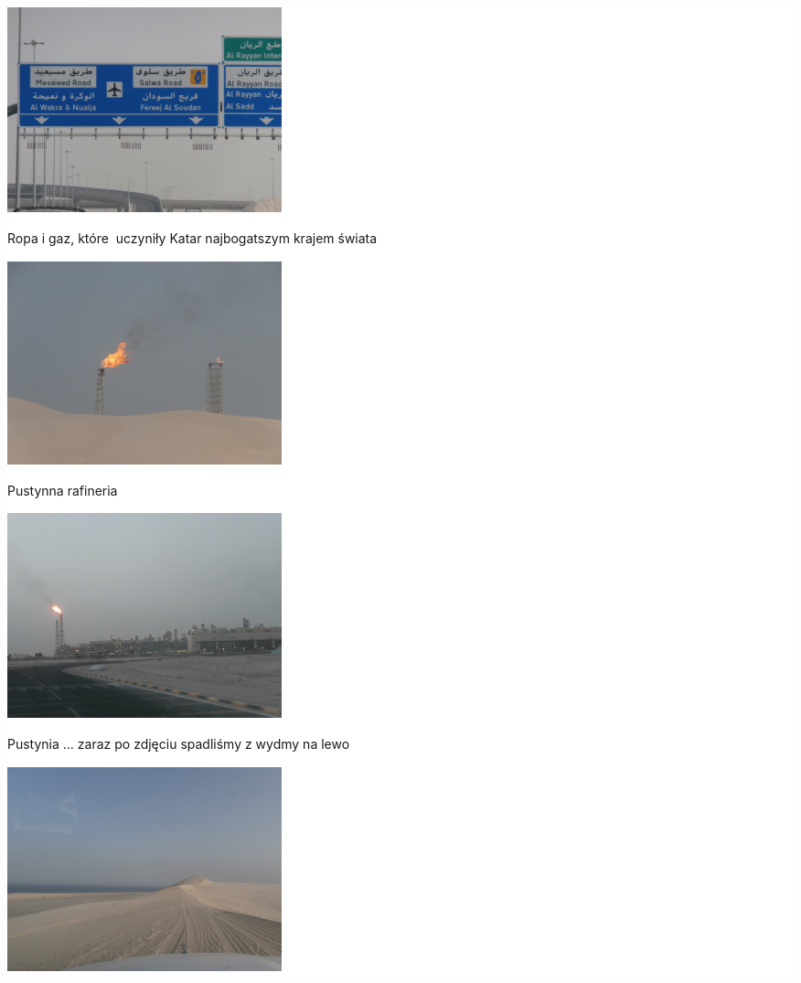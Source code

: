 [<img class="aligncenter size-medium wp-image-4301" title="droga_na_pustynie" src="/uploads/2012/05/droga_na_pustynie-300x224.png" alt="" width="300" height="224" />](/uploads/2012/05/droga_na_pustynie.png)

Ropa i gaz, które  uczyniły Katar najbogatszym krajem świata

[<img class="aligncenter size-medium wp-image-4303" title="Ropa_i_gaz" src="/uploads/2012/05/Ropa_i_gaz-300x222.png" alt="" width="300" height="222" />](/uploads/2012/05/Ropa_i_gaz.png)

Pustynna rafineria

[<img class="aligncenter size-medium wp-image-4304" title="Gaz_i_ropa_na_pustyni" src="/uploads/2012/05/Gaz_i_ropa_na_pustyni-300x224.png" alt="" width="300" height="224" />](/uploads/2012/05/Gaz_i_ropa_na_pustyni.png)

Pustynia … zaraz po zdjęciu spadliśmy z wydmy na lewo

[<img class="aligncenter size-medium wp-image-4305" title="pustynia1" src="/uploads/2012/05/pustynia1-300x223.png" alt="" width="300" height="223" />](/uploads/2012/05/pustynia1.png)
